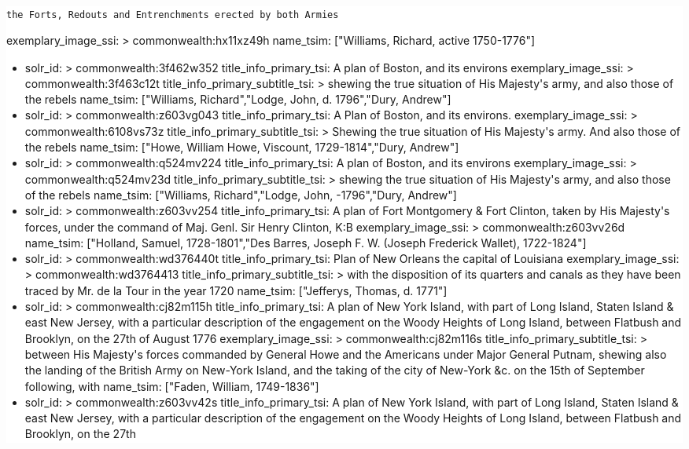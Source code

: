     the Forts, Redouts and Entrenchments erected by both Armies
  exemplary_image_ssi: > 
  commonwealth:hx11xz49h
  name_tsim: ["Williams, Richard, active 1750-1776"]
- solr_id: > 
  commonwealth:3f462w352
  title_info_primary_tsi: A plan of Boston, and its environs
  exemplary_image_ssi: > 
  commonwealth:3f463c12t
  title_info_primary_subtitle_tsi: > 
    shewing the true situation of His Majesty's army, and also those of the rebels
  name_tsim: ["Williams, Richard","Lodge, John, d. 1796","Dury, Andrew"]
- solr_id: > 
  commonwealth:z603vg043
  title_info_primary_tsi: A Plan of Boston, and its environs.
  exemplary_image_ssi: > 
  commonwealth:6108vs73z
  title_info_primary_subtitle_tsi: > 
    Shewing the true situation of His Majesty's army. And also those of the rebels
  name_tsim: ["Howe, William Howe, Viscount, 1729-1814","Dury, Andrew"]
- solr_id: > 
  commonwealth:q524mv224
  title_info_primary_tsi: A plan of Boston, and its environs
  exemplary_image_ssi: > 
  commonwealth:q524mv23d
  title_info_primary_subtitle_tsi: > 
    shewing the true situation of His Majesty's army, and also those of the rebels
  name_tsim: ["Williams, Richard","Lodge, John, -1796","Dury, Andrew"]
- solr_id: > 
  commonwealth:z603vv254
  title_info_primary_tsi: A plan of Fort Montgomery & Fort Clinton, taken by His
    Majesty's forces, under the command of Maj. Genl. Sir Henry Clinton, K:B
  exemplary_image_ssi: > 
  commonwealth:z603vv26d
  name_tsim: ["Holland, Samuel, 1728-1801","Des Barres, Joseph F. W. (Joseph
    Frederick Wallet), 1722-1824"]
- solr_id: > 
  commonwealth:wd376440t
  title_info_primary_tsi: Plan of New Orleans the capital of Louisiana
  exemplary_image_ssi: > 
  commonwealth:wd3764413
  title_info_primary_subtitle_tsi: > 
    with the disposition of its quarters and canals as they have been traced by Mr.
    de la Tour in the year 1720
  name_tsim: ["Jefferys, Thomas, d. 1771"]
- solr_id: > 
  commonwealth:cj82m115h
  title_info_primary_tsi: A plan of New York Island, with part of Long Island,
    Staten Island & east New Jersey, with a particular description of the engagement
    on the Woody Heights of Long Island, between Flatbush and Brooklyn, on the 27th
    of August 1776
  exemplary_image_ssi: > 
  commonwealth:cj82m116s
  title_info_primary_subtitle_tsi: > 
    between His Majesty's forces commanded by General Howe and the Americans under
    Major General Putnam, shewing also the landing of the British Army on New-York
    Island, and the taking of the city of New-York &c. on the 15th of September
    following, with 
  name_tsim: ["Faden, William, 1749-1836"]
- solr_id: > 
  commonwealth:z603vv42s
  title_info_primary_tsi: A plan of New York Island, with part of Long Island,
    Staten Island & east New Jersey, with a particular description of the engagement
    on the Woody Heights of Long Island, between Flatbush and Brooklyn, on the 27th